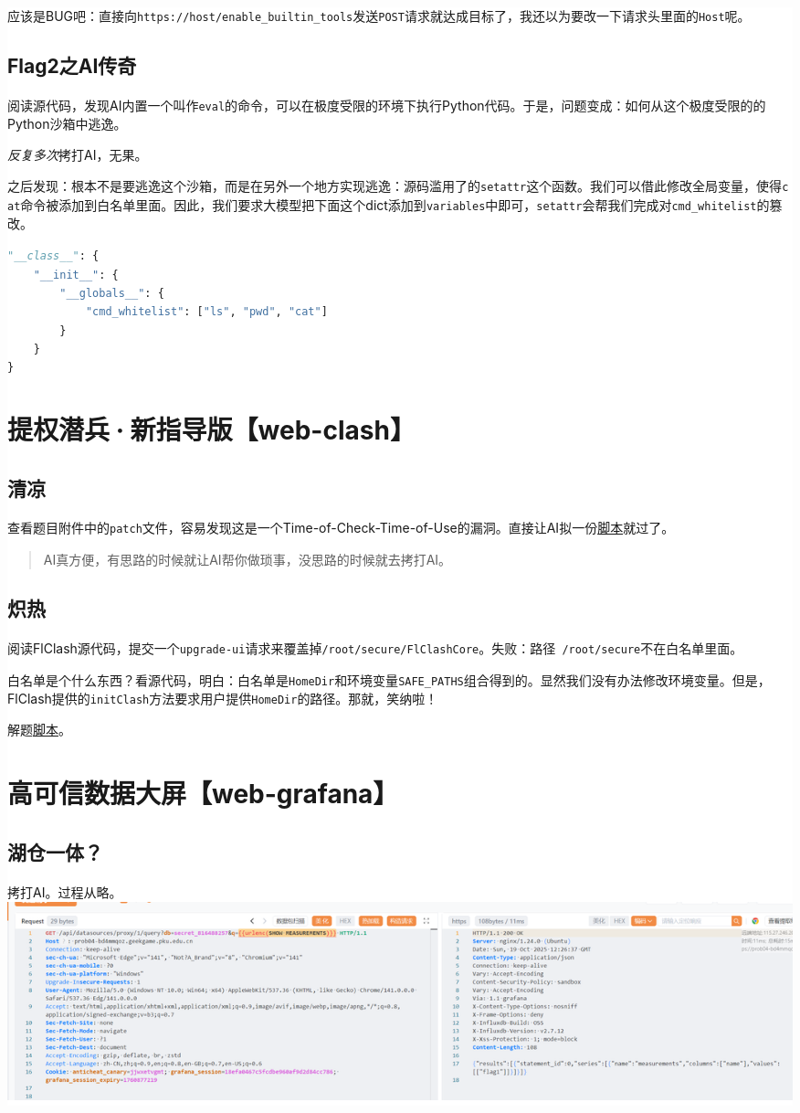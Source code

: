 应该是BUG吧：直接向`https://host/enable_builtin_tools`发送`POST`请求就达成目标了，我还以为要改一下请求头里面的`Host`呢。

## Flag2之AI传奇

阅读源代码，发现AI内置一个叫作`eval`的命令，可以在极度受限的环境下执行Python代码。于是，问题变成：如何从这个极度受限的的Python沙箱中逃逸。

*反复多次*拷打AI，无果。

之后发现：根本不是要逃逸这个沙箱，而是在另外一个地方实现逃逸：源码滥用了的`setattr`这个函数。我们可以借此修改全局变量，使得`cat`命令被添加到白名单里面。因此，我们要求大模型把下面这个dict添加到`variables`中即可，`setattr`会帮我们完成对`cmd_whitelist`的篡改。

```python
"__class__": {
    "__init__": {
        "__globals__": {
            "cmd_whitelist": ["ls", "pwd", "cat"]
        }
    }
}
```

# 提权潜兵 · 新指导版【web-clash】

## 清凉

查看题目附件中的`patch`文件，容易发现这是一个Time-of-Check-Time-of-Use的漏洞。直接让AI拟一份[脚本](./附件/clash-toctou.py)就过了。

> AI真方便，有思路的时候就让AI帮你做琐事，没思路的时候就去拷打AI。

## 炽热

阅读FlClash源代码，提交一个`upgrade-ui`请求来覆盖掉`/root/secure/FlClashCore`。失败：路径` /root/secure`不在白名单里面。

白名单是个什么东西？看源代码，明白：白名单是`HomeDir`和环境变量`SAFE_PATHS`组合得到的。显然我们没有办法修改环境变量。但是，FlClash提供的`initClash`方法要求用户提供`HomeDir`的路径。那就，笑纳啦！

解题[脚本](./附件/clash-control.py)。

# 高可信数据大屏【web-grafana】

## 湖仓一体？

拷打AI。过程从略。![grafana-api](./附件/grafana-api.png)
